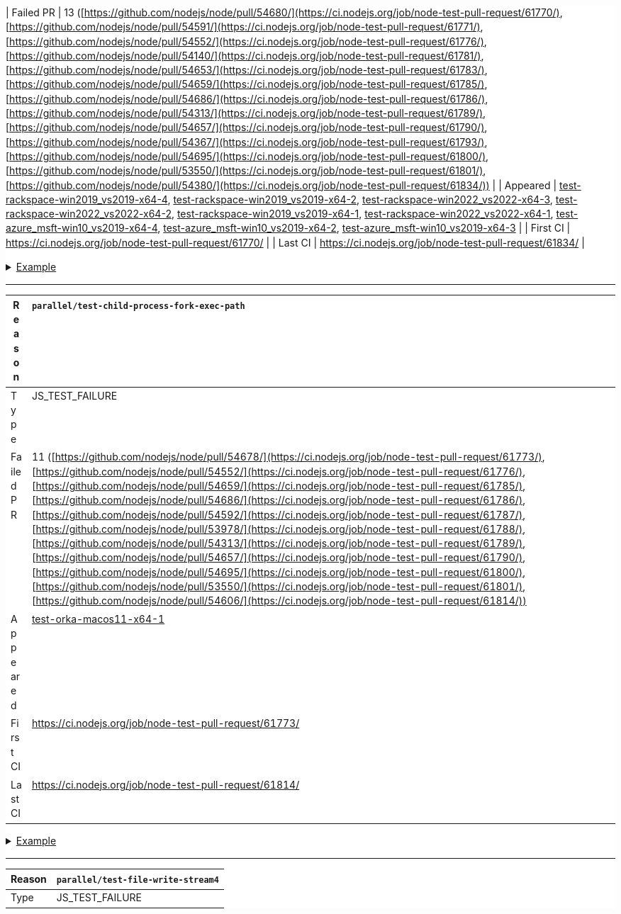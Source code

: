 | Failed PR | 13 ([https://github.com/nodejs/node/pull/54680/](https://ci.nodejs.org/job/node-test-pull-request/61770/), [https://github.com/nodejs/node/pull/54591/](https://ci.nodejs.org/job/node-test-pull-request/61771/), [https://github.com/nodejs/node/pull/54552/](https://ci.nodejs.org/job/node-test-pull-request/61776/), [https://github.com/nodejs/node/pull/54140/](https://ci.nodejs.org/job/node-test-pull-request/61781/), [https://github.com/nodejs/node/pull/54653/](https://ci.nodejs.org/job/node-test-pull-request/61783/), [https://github.com/nodejs/node/pull/54659/](https://ci.nodejs.org/job/node-test-pull-request/61785/), [https://github.com/nodejs/node/pull/54686/](https://ci.nodejs.org/job/node-test-pull-request/61786/), [https://github.com/nodejs/node/pull/54313/](https://ci.nodejs.org/job/node-test-pull-request/61789/), [https://github.com/nodejs/node/pull/54657/](https://ci.nodejs.org/job/node-test-pull-request/61790/), [https://github.com/nodejs/node/pull/54367/](https://ci.nodejs.org/job/node-test-pull-request/61793/), [https://github.com/nodejs/node/pull/54695/](https://ci.nodejs.org/job/node-test-pull-request/61800/), [https://github.com/nodejs/node/pull/53550/](https://ci.nodejs.org/job/node-test-pull-request/61801/), [https://github.com/nodejs/node/pull/54380/](https://ci.nodejs.org/job/node-test-pull-request/61834/)) |
| Appeared | [test-rackspace-win2019_vs2019-x64-4](https://ci.nodejs.org/job/node-test-binary-windows-js-suites/RUN_SUBSET=2,nodes=win2019-COMPILED_BY-vs2022/29863/console), [test-rackspace-win2019_vs2019-x64-2](https://ci.nodejs.org/job/node-test-binary-windows-js-suites/RUN_SUBSET=2,nodes=win2019-COMPILED_BY-vs2022/29835/console), [test-rackspace-win2022_vs2022-x64-3](https://ci.nodejs.org/job/node-test-binary-windows-js-suites/RUN_SUBSET=2,nodes=win2022-COMPILED_BY-vs2022/29827/console), [test-rackspace-win2022_vs2022-x64-2](https://ci.nodejs.org/job/node-test-binary-windows-js-suites/RUN_SUBSET=2,nodes=win2022-COMPILED_BY-vs2022/29825/console), [test-rackspace-win2019_vs2019-x64-1](https://ci.nodejs.org/job/node-test-binary-windows-js-suites/RUN_SUBSET=2,nodes=win2019-COMPILED_BY-vs2022/29822/console), [test-rackspace-win2022_vs2022-x64-1](https://ci.nodejs.org/job/node-test-binary-windows-js-suites/RUN_SUBSET=2,nodes=win2022-COMPILED_BY-vs2022/29820/console), [test-azure_msft-win10_vs2019-x64-4](https://ci.nodejs.org/job/node-test-binary-windows-js-suites/RUN_SUBSET=2,nodes=win10-COMPILED_BY-vs2022/29812/console), [test-azure_msft-win10_vs2019-x64-2](https://ci.nodejs.org/job/node-test-binary-windows-js-suites/RUN_SUBSET=2,nodes=win10-COMPILED_BY-vs2022/29807/console), [test-azure_msft-win10_vs2019-x64-3](https://ci.nodejs.org/job/node-test-binary-windows-js-suites/RUN_SUBSET=2,nodes=win10-COMPILED_BY-vs2022/29801/console) |
| First CI | https://ci.nodejs.org/job/node-test-pull-request/61770/ |
| Last CI | https://ci.nodejs.org/job/node-test-pull-request/61834/ |

<details><summary><a href="https://ci.nodejs.org/job/node-test-binary-windows-js-suites/RUN_SUBSET=2,nodes=win2019-COMPILED_BY-vs2022/29863/console">Example</a></summary></details>

-------

| Reason | <code>parallel/test-child-process-fork-exec-path</code> |
| - | :- |
| Type | JS_TEST_FAILURE |
| Failed PR | 11 ([https://github.com/nodejs/node/pull/54678/](https://ci.nodejs.org/job/node-test-pull-request/61773/), [https://github.com/nodejs/node/pull/54552/](https://ci.nodejs.org/job/node-test-pull-request/61776/), [https://github.com/nodejs/node/pull/54659/](https://ci.nodejs.org/job/node-test-pull-request/61785/), [https://github.com/nodejs/node/pull/54686/](https://ci.nodejs.org/job/node-test-pull-request/61786/), [https://github.com/nodejs/node/pull/54592/](https://ci.nodejs.org/job/node-test-pull-request/61787/), [https://github.com/nodejs/node/pull/53978/](https://ci.nodejs.org/job/node-test-pull-request/61788/), [https://github.com/nodejs/node/pull/54313/](https://ci.nodejs.org/job/node-test-pull-request/61789/), [https://github.com/nodejs/node/pull/54657/](https://ci.nodejs.org/job/node-test-pull-request/61790/), [https://github.com/nodejs/node/pull/54695/](https://ci.nodejs.org/job/node-test-pull-request/61800/), [https://github.com/nodejs/node/pull/53550/](https://ci.nodejs.org/job/node-test-pull-request/61801/), [https://github.com/nodejs/node/pull/54606/](https://ci.nodejs.org/job/node-test-pull-request/61814/)) |
| Appeared | [test-orka-macos11-x64-1](https://ci.nodejs.org/job/node-test-commit-osx/nodes=osx11-x64/60992/console) |
| First CI | https://ci.nodejs.org/job/node-test-pull-request/61773/ |
| Last CI | https://ci.nodejs.org/job/node-test-pull-request/61814/ |

<details><summary><a href="https://ci.nodejs.org/job/node-test-commit-osx/nodes=osx11-x64/60992/console">Example</a></summary></details>

-------

| Reason | <code>parallel/test-file-write-stream4</code> |
| - | :- |
| Type | JS_TEST_FAILURE |